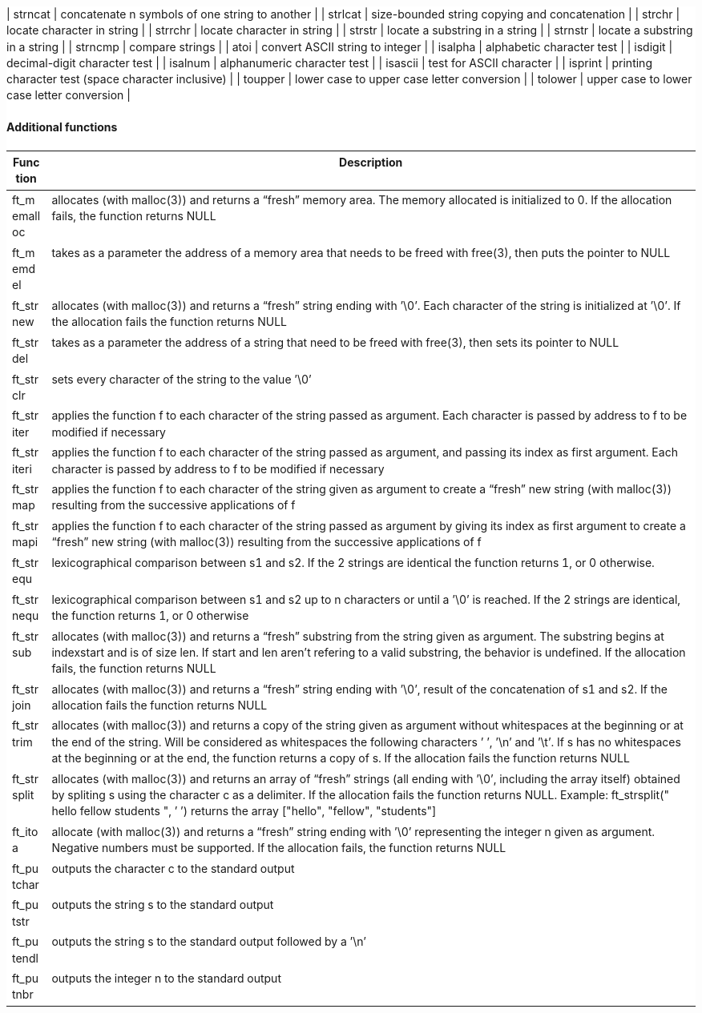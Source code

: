| strncat | concatenate n symbols of one string to another |
| strlcat | size-bounded string copying and concatenation |
| strchr | locate character in string |
| strrchr | locate character in string |
| strstr | locate a substring in a string |
| strnstr | locate a substring in a string |
| strncmp | compare strings |
| atoi | convert ASCII string to integer |
| isalpha | alphabetic character test |
| isdigit | decimal-digit character test |
| isalnum | alphanumeric character test |
| isascii | test for ASCII character |
| isprint | printing character test (space character inclusive) |
| toupper | lower case to upper case letter conversion |
| tolower | upper case to lower case letter conversion |

#### Additional functions

| Function      | Description                                                                           |
| ------------- | --------------------------------------------------------------------------------------| 
| ft_memalloc   | allocates (with malloc(3)) and returns a “fresh” memory area. The memory allocated is initialized to 0. If the allocation fails, the function returns NULL |
| ft_memdel     | takes as a parameter the address of a memory area that needs to be freed with free(3), then puts the pointer to NULL |
| ft_strnew     | allocates (with malloc(3)) and returns a “fresh” string ending with ’\0’. Each character of the string is initialized at ’\0’. If the allocation fails the function returns NULL |
| ft_strdel     | takes as a parameter the address of a string that need to be freed with free(3), then sets its pointer to NULL |
| ft_strclr     | sets every character of the string to the value ’\0’ |
| ft_striter    | applies the function f to each character of the string passed as argument. Each character is passed by address to f to be modified if necessary |
| ft_striteri   | applies the function f to each character of the string passed as argument, and passing its index as first argument. Each character is passed by address to f to be modified if necessary |
| ft_strmap     | applies the function f to each character of the string given as argument to create a “fresh” new string (with malloc(3)) resulting from the successive applications of f |
| ft_strmapi    | applies the function f to each character of the string passed as argument by giving its index as first argument to create a “fresh” new string (with malloc(3)) resulting from the successive applications of f |
| ft_strequ     | lexicographical comparison between s1 and s2. If the 2 strings are identical the function returns 1, or 0 otherwise. |
| ft_strnequ    | lexicographical comparison between s1 and s2 up to n characters or until a ’\0’ is reached. If the 2 strings are identical, the function returns 1, or 0 otherwise |
| ft_strsub     | allocates (with malloc(3)) and returns a “fresh” substring from the string given as argument. The substring begins at indexstart and is of size len. If start and len aren’t refering to a valid substring, the behavior is undefined. If the allocation fails, the function returns NULL |
| ft_strjoin    | allocates (with malloc(3)) and returns a “fresh” string ending with ’\0’, result of the concatenation of s1 and s2. If the allocation fails the function returns NULL |
| ft_strtrim    | allocates (with malloc(3)) and returns a copy of the string given as argument without whitespaces at the beginning or at the end of the string. Will be considered as whitespaces the following characters ’ ’, ’\n’ and ’\t’. If s has no whitespaces at the beginning or at the end, the function returns a copy of s. If the allocation fails the function returns NULL |
| ft_strsplit   | allocates (with malloc(3)) and returns an array of “fresh” strings (all ending with ’\0’, including the array itself) obtained by spliting s using the character c as a delimiter. If the allocation fails the function returns NULL. Example: ft_strsplit(" hello fellow    students ", ’ ’) returns the array ["hello", "fellow", "students"] |
| ft_itoa       | allocate (with malloc(3)) and returns a “fresh” string ending with ’\0’ representing the integer n given as argument. Negative numbers must be supported. If the allocation fails, the function returns NULL |
| ft_putchar    | outputs the character c to the standard output |
| ft_putstr     | outputs the string s to the standard output |
| ft_putendl    | outputs the string s to the standard output followed by a ’\n’ |
| ft_putnbr     | outputs the integer n to the standard output |